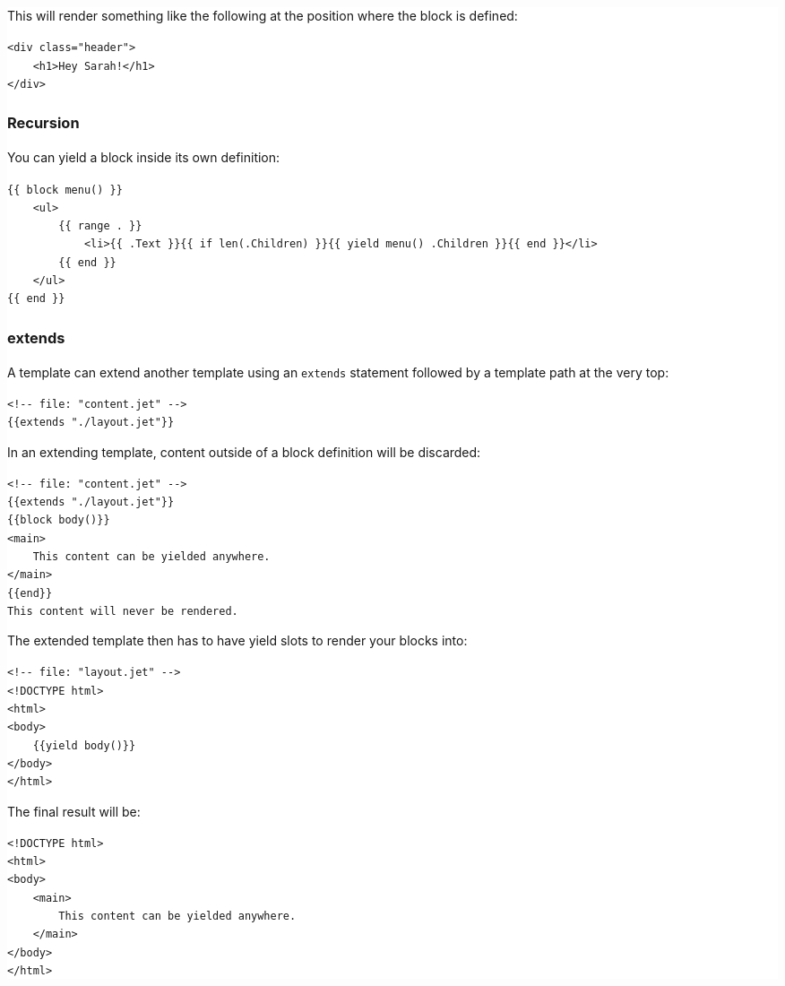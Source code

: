 This will render something like the following at the position where the block is defined:

    <div class="header">
        <h1>Hey Sarah!</h1>
    </div>

### Recursion

You can yield a block inside its own definition:

    {{ block menu() }}
        <ul>
            {{ range . }}
                <li>{{ .Text }}{{ if len(.Children) }}{{ yield menu() .Children }}{{ end }}</li>
            {{ end }}
        </ul>
    {{ end }}

### extends

A template can extend another template using an `extends` statement followed by a template path at the very top:

    <!-- file: "content.jet" -->
    {{extends "./layout.jet"}}

In an extending template, content outside of a block definition will be discarded:

    <!-- file: "content.jet" -->
    {{extends "./layout.jet"}}
    {{block body()}}
    <main>
        This content can be yielded anywhere.
    </main>
    {{end}}
    This content will never be rendered.

The extended template then has to have yield slots to render your blocks into:

    <!-- file: "layout.jet" -->
    <!DOCTYPE html>
    <html>
    <body>
        {{yield body()}}
    </body>
    </html>

The final result will be:

    <!DOCTYPE html>
    <html>
    <body>
        <main>
            This content can be yielded anywhere.
        </main>
    </body>
    </html>
